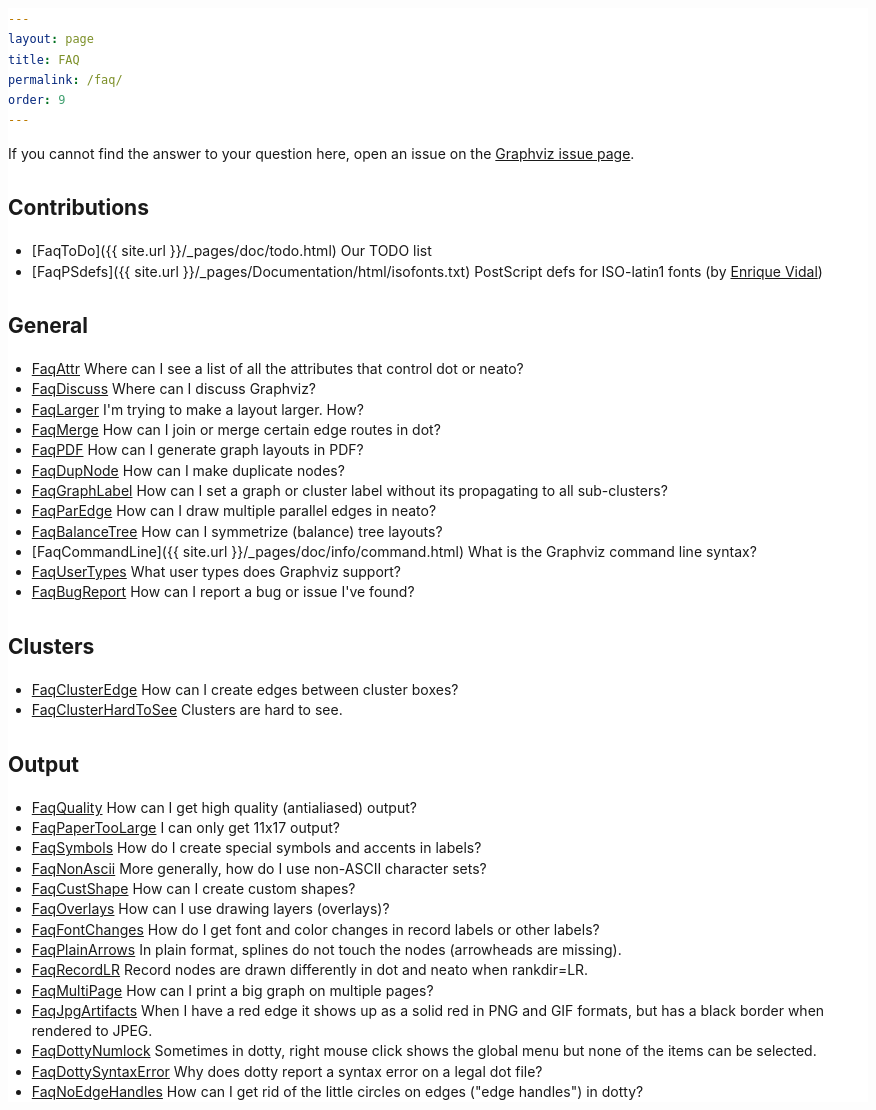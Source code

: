```yaml
---
layout: page
title: FAQ
permalink: /faq/
order: 9
---
```

         
If you cannot find the answer to your question here, open an issue on the <a href="https://github.com/ellson/graphviz/issues" target="_blank">Graphviz issue page</a>.


## Contributions

* [FaqToDo]({{ site.url }}/_pages/doc/todo.html) Our TODO list
* [FaqPSdefs]({{ site.url }}/_pages/Documentation/html/isofonts.txt) PostScript defs for ISO-latin1 fonts (by [Enrique Vidal](mailto:evidal@iti.upv.es))

## General

 * [FaqAttr](#FaqAttr) Where can I see a list of all the attributes that control dot or neato?
 * [FaqDiscuss](#FaqDiscuss) Where can I discuss Graphviz?
 * [FaqLarger](#FaqLarger) I'm trying to make a layout larger. How?
 * [FaqMerge](#FaqMerge) How can I join or merge certain edge routes in dot?
 * [FaqPDF](#FaqPDF) How can I generate graph layouts in PDF?
 * [FaqDupNode](#FaqDupNode) How can I make duplicate nodes?
 * [FaqGraphLabel](#FaqGraphLabel) How can I set a graph or cluster label without its propagating to all sub-clusters?
 * [FaqParEdge](#FaqParEdge) How can I draw multiple parallel edges in neato?
 * [FaqBalanceTree](#FaqBalanceTree) How can I symmetrize (balance) tree layouts?
 * [FaqCommandLine]({{ site.url }}/_pages/doc/info/command.html) What is the Graphviz command line syntax?
 * [FaqUserTypes](#FaqUserTypes) What user types does Graphviz support?
 * [FaqBugReport](#FaqBugReport) How can I report a bug or issue I've found?

## Clusters

 * [FaqClusterEdge](#FaqClusterEdge) How can I create edges between cluster boxes?
 * [FaqClusterHardToSee](#FaqClusterHardToSee) Clusters are hard to see.

## Output

 * [FaqQuality](#FaqQuality) How can I get high quality (antialiased) output?
 * [FaqPaperTooLarge](#FaqPaperTooLarge) I can only get 11x17 output?
 * [FaqSymbols](#FaqSymbols) How do I create special symbols and accents in labels?
 * [FaqNonAscii](#FaqNonAscii) More generally, how do I use non-ASCII character sets?
 * [FaqCustShape](#FaqCustShape) How can I create custom shapes?
 * [FaqOverlays](#FaqOverlays) How can I use drawing layers (overlays)?
 * [FaqFontChanges](#FaqFontChanges) How do I get font and color changes in record labels or other labels?
 * [FaqPlainArrows](#FaqPlainArrows) In plain format, splines do not touch the nodes (arrowheads are missing).
 * [FaqRecordLR](#FaqRecordLR) Record nodes are drawn differently in dot and neato when rankdir=LR.
 * [FaqMultiPage](#FaqMultiPage) How can I print a big graph on multiple pages?
 * [FaqJpgArtifacts](#FaqJpgArtifacts) When I have a red edge it shows up as a solid red in PNG and GIF formats, but has a black border when rendered to JPEG.
 * [FaqDottyNumlock](#FaqDottyNumlock) Sometimes in dotty, right mouse click shows the global menu but none of the items can be selected.
 * [FaqDottySyntaxError](#FaqDottySyntaxError) Why does dotty report a syntax error on a legal dot file?
 * [FaqNoEdgeHandles](#FaqNoEdgeHandles) How can I get rid of the little circles on edges ("edge handles") in dotty?